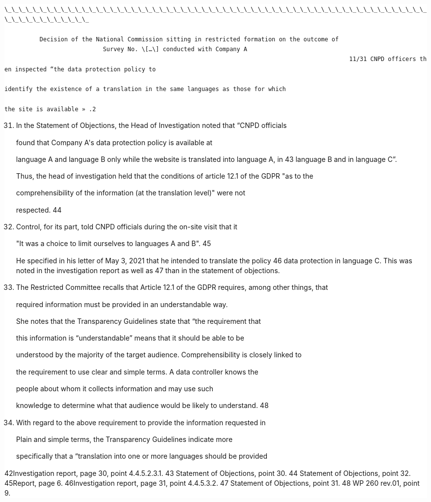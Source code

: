     \_\_\_\_\_\_\_\_\_\_\_\_\_\_\_\_\_\_\_\_\_\_\_\_\_\_\_\_\_\_\_\_\_\_\_\_\_\_\_\_\_\_\_\_\_\_\_\_\_\_\_\_\_\_\_\_\_\_\_\_\_\_\_\_\_\_\_\_\_\_\_\_

              Decision of the National Commission sitting in restricted formation on the outcome of
                                Survey No. \[…\] conducted with Company A
                                                                                                      11/31 CNPD officers then inspected “the data protection policy to

    identify the existence of a translation in the same languages as those for which

    the site is available » .2

31. In the Statement of Objections, the Head of Investigation noted that “CNPD officials

    found that Company A's data protection policy is available at

    language A and language B only while the website is translated into language A, in
                                 43
    language B and in language C”.

    Thus, the head of investigation held that the conditions of article 12.1 of the GDPR "as to the

    comprehensibility of the information (at the translation level)" were not

    respected. 44

32. Control, for its part, told CNPD officials during the on-site visit that it

    "It was a choice to limit ourselves to languages A and B". 45

    He specified in his letter of May 3, 2021 that he intended to translate the policy
                                                                                               46
    data protection in language C. This was noted in the investigation report as well as
                                            47
    than in the statement of objections.

33. The Restricted Committee recalls that Article 12.1 of the GDPR requires, among other things, that

    required information must be provided in an understandable way.

    She notes that the Transparency Guidelines state that “the requirement that

    this information is “understandable” means that it should be able to be

    understood by the majority of the target audience. Comprehensibility is closely linked to

    the requirement to use clear and simple terms. A data controller knows the

    people about whom it collects information and may use such

    knowledge to determine what that audience would be likely to understand. 48

34. With regard to the above requirement to provide the information requested in

    Plain and simple terms, the Transparency Guidelines indicate more

    specifically that a “translation into one or more languages should be provided

42Investigation report, page 30, point 4.4.5.2.3.1.
43 Statement of Objections, point 30.
44 Statement of Objections, point 32.
45Report, page 6.
46Investigation report, page 31, point 4.4.5.3.2.
47 Statement of Objections, point 31.
48
  WP 260 rev.01, point 9.
